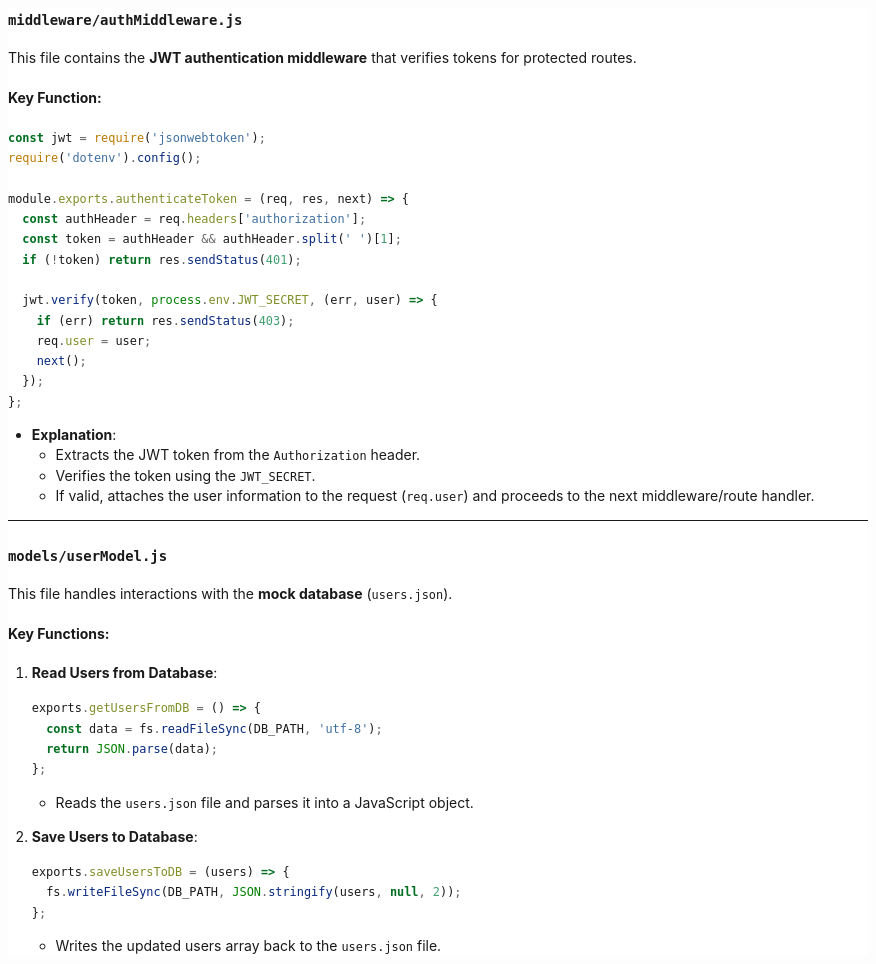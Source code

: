 ### `middleware/authMiddleware.js`

This file contains the **JWT authentication middleware** that verifies tokens for protected routes.

#### Key Function:

```javascript
const jwt = require('jsonwebtoken');
require('dotenv').config();

module.exports.authenticateToken = (req, res, next) => {
  const authHeader = req.headers['authorization'];
  const token = authHeader && authHeader.split(' ')[1];
  if (!token) return res.sendStatus(401);

  jwt.verify(token, process.env.JWT_SECRET, (err, user) => {
    if (err) return res.sendStatus(403);
    req.user = user;
    next();
  });
};
```

- **Explanation**:
  - Extracts the JWT token from the `Authorization` header.
  - Verifies the token using the `JWT_SECRET`.
  - If valid, attaches the user information to the request (`req.user`) and proceeds to the next middleware/route handler.

---

### `models/userModel.js`

This file handles interactions with the **mock database** (`users.json`).

#### Key Functions:

1. **Read Users from Database**:
   ```javascript
   exports.getUsersFromDB = () => {
     const data = fs.readFileSync(DB_PATH, 'utf-8');
     return JSON.parse(data);
   };
   ```

   - Reads the `users.json` file and parses it into a JavaScript object.

2. **Save Users to Database**:
   ```javascript
   exports.saveUsersToDB = (users) => {
     fs.writeFileSync(DB_PATH, JSON.stringify(users, null, 2));
   };
   ```

   - Writes the updated users array back to the `users.json` file.
